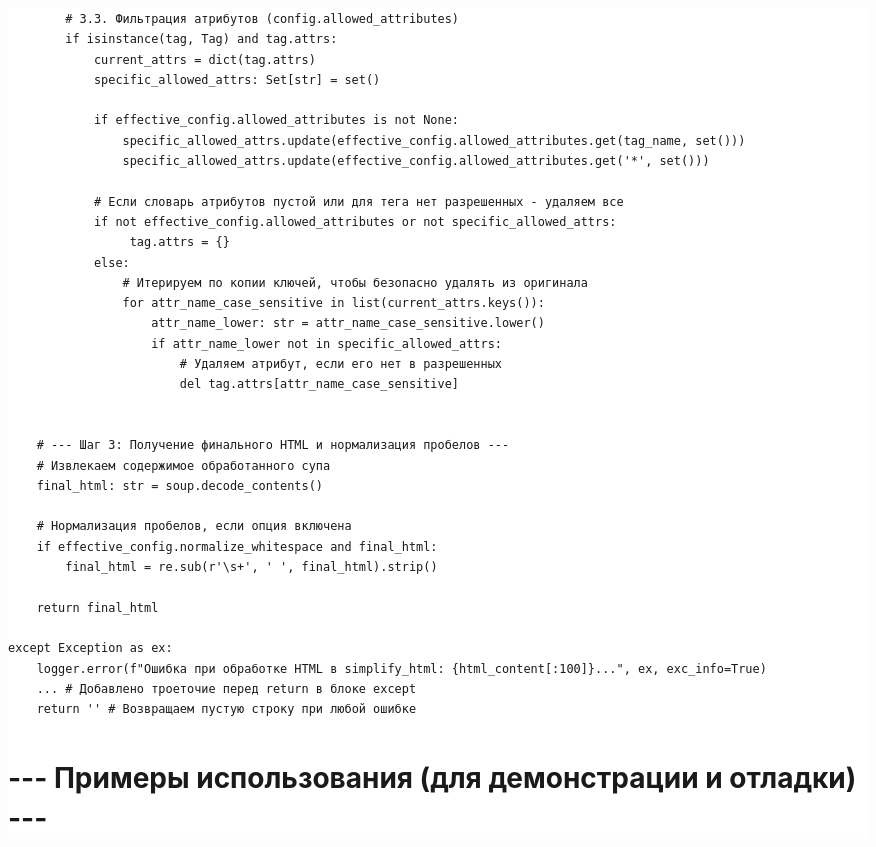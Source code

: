             # 3.3. Фильтрация атрибутов (config.allowed_attributes)
            if isinstance(tag, Tag) and tag.attrs:
                current_attrs = dict(tag.attrs)
                specific_allowed_attrs: Set[str] = set()

                if effective_config.allowed_attributes is not None:
                    specific_allowed_attrs.update(effective_config.allowed_attributes.get(tag_name, set()))
                    specific_allowed_attrs.update(effective_config.allowed_attributes.get('*', set()))

                # Если словарь атрибутов пустой или для тега нет разрешенных - удаляем все
                if not effective_config.allowed_attributes or not specific_allowed_attrs:
                     tag.attrs = {}
                else:
                    # Итерируем по копии ключей, чтобы безопасно удалять из оригинала
                    for attr_name_case_sensitive in list(current_attrs.keys()):
                        attr_name_lower: str = attr_name_case_sensitive.lower()
                        if attr_name_lower not in specific_allowed_attrs:
                            # Удаляем атрибут, если его нет в разрешенных
                            del tag.attrs[attr_name_case_sensitive]


        # --- Шаг 3: Получение финального HTML и нормализация пробелов ---
        # Извлекаем содержимое обработанного супа
        final_html: str = soup.decode_contents()

        # Нормализация пробелов, если опция включена
        if effective_config.normalize_whitespace and final_html:
            final_html = re.sub(r'\s+', ' ', final_html).strip()

        return final_html

    except Exception as ex:
        logger.error(f"Ошибка при обработке HTML в simplify_html: {html_content[:100]}...", ex, exc_info=True)
        ... # Добавлено троеточие перед return в блоке except
        return '' # Возвращаем пустую строку при любой ошибке


# --- Примеры использования (для демонстрации и отладки) ---
